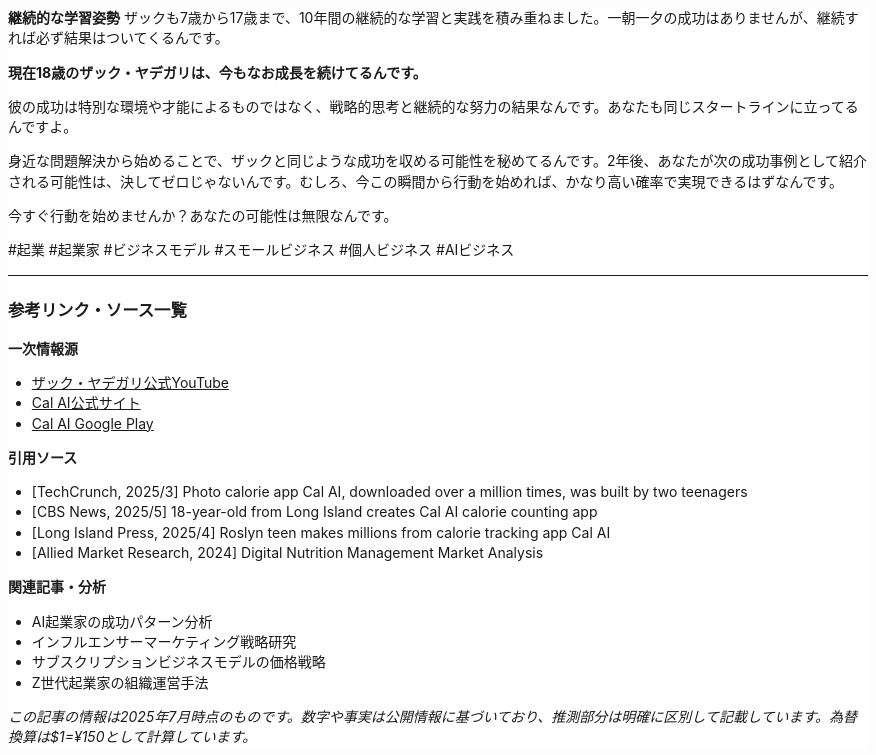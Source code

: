 **継続的な学習姿勢**
ザックも7歳から17歳まで、10年間の継続的な学習と実践を積み重ねました。一朝一夕の成功はありませんが、継続すれば必ず結果はついてくるんです。

**現在18歳のザック・ヤデガリは、今もなお成長を続けてるんです。**

彼の成功は特別な環境や才能によるものではなく、戦略的思考と継続的な努力の結果なんです。あなたも同じスタートラインに立ってるんですよ。

身近な問題解決から始めることで、ザックと同じような成功を収める可能性を秘めてるんです。2年後、あなたが次の成功事例として紹介される可能性は、決してゼロじゃないんです。むしろ、今この瞬間から行動を始めれば、かなり高い確率で実現できるはずなんです。

今すぐ行動を始めませんか？あなたの可能性は無限なんです。

#起業 #起業家 #ビジネスモデル #スモールビジネス #個人ビジネス #AIビジネス

---

### 参考リンク・ソース一覧

**一次情報源**
- [ザック・ヤデガリ公式YouTube](https://www.youtube.com/@zachyadegari)
- [Cal AI公式サイト](https://apps.apple.com/us/app/cal-ai-calorie-tracker/id1640032077)
- [Cal AI Google Play](https://play.google.com/store/apps/details?id=com.calai.calorietracker)

**引用ソース**
- [TechCrunch, 2025/3] Photo calorie app Cal AI, downloaded over a million times, was built by two teenagers
- [CBS News, 2025/5] 18-year-old from Long Island creates Cal AI calorie counting app
- [Long Island Press, 2025/4] Roslyn teen makes millions from calorie tracking app Cal AI
- [Allied Market Research, 2024] Digital Nutrition Management Market Analysis

**関連記事・分析**
- AI起業家の成功パターン分析
- インフルエンサーマーケティング戦略研究
- サブスクリプションビジネスモデルの価格戦略
- Z世代起業家の組織運営手法

*この記事の情報は2025年7月時点のものです。数字や事実は公開情報に基づいており、推測部分は明確に区別して記載しています。為替換算は$1=¥150として計算しています。* 